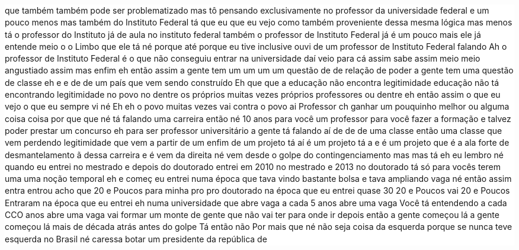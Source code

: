 que também também pode ser
problematizado mas tô pensando
exclusivamente no professor da
universidade federal e um pouco menos
mas também do Instituto Federal tá que
eu que eu vejo como também proveniente
dessa mesma lógica mas menos tá o
professor do Instituto já de aula no
instituto federal também o professor de
Instituto Federal já é um pouco mais ele
já entende meio o o Limbo que ele tá né
porque até porque eu tive inclusive ouvi
de um professor de Instituto Federal
falando Ah o professor de Instituto
Federal é o que não conseguiu entrar na
universidade daí veio para cá assim sabe
assim meio meio angustiado assim mas
enfim eh então assim a gente tem um um
um um questão de de relação de poder a
gente tem uma questão de classe eh e e
de de um país que vem sendo construído
Eh que que a educação não encontra
legitimidade educação não tá encontrando
legitimidade no povo no dentre os
próprios muitas vezes próprios
professores ou dentre
eh então assim o que eu vejo o que eu
sempre vi né Eh eh o povo muitas vezes
vai contra o povo ai Professor ch ganhar
um pouquinho melhor ou alguma coisa
coisa por que que né tá falando uma
carreira então né 10 anos para você um
professor para você fazer a formação e
talvez poder prestar um concurso eh para
ser professor universitário a gente tá
falando aí de de de uma classe então uma
classe que vem perdendo legitimidade que
vem a partir de um enfim de um projeto
tá aí é um projeto tá a e é um projeto
que é a ala forte de desmantelamento ã
dessa carreira e é vem da direita né vem
desde o golpe do contingenciamento mas
mas tá eh eu lembro né quando eu entrei
no mestrado e depois do doutorado entrei
em 2010 no mestrado e 2013 no doutorado
tá só para vocês terem uma uma noção
temporal
eh e começ eu entrei numa época que tava
vindo bastante bolsa e tava ampliando
vaga né então assim entra entrou acho
que 20 e Poucos para minha pro pro
doutorado na época que eu entrei quase
30 20 e Poucos vai 20 e Poucos Entraram
na época que eu entrei eh numa
universidade que abre vaga a cada 5 anos
abre uma vaga Você tá entendendo a cada
CCO anos abre uma vaga vai formar um
monte de gente que não vai ter para onde
ir depois então a gente começou lá a
gente começou lá mais de década atrás
antes do golpe Tá então não Por mais que
né não seja coisa da esquerda porque se
nunca teve esquerda no Brasil né caressa
botar um presidente da república de